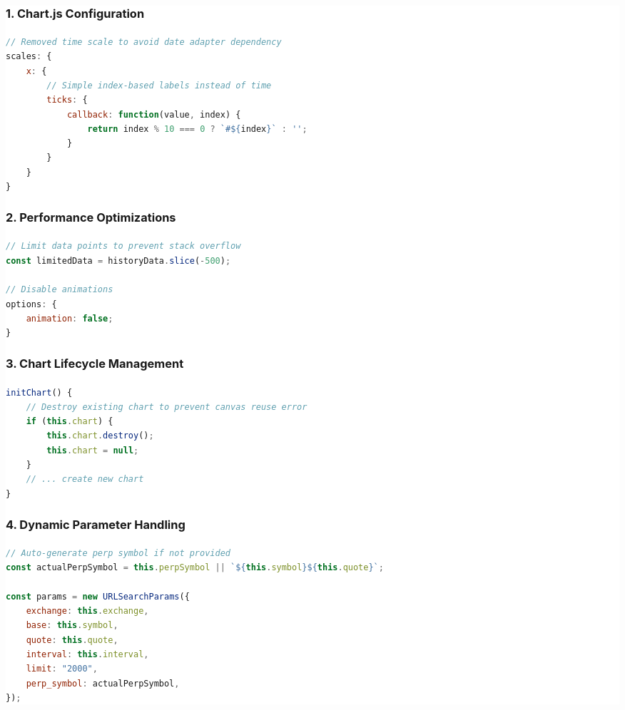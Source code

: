 ### 1. Chart.js Configuration

```javascript
// Removed time scale to avoid date adapter dependency
scales: {
    x: {
        // Simple index-based labels instead of time
        ticks: {
            callback: function(value, index) {
                return index % 10 === 0 ? `#${index}` : '';
            }
        }
    }
}
```

### 2. Performance Optimizations

```javascript
// Limit data points to prevent stack overflow
const limitedData = historyData.slice(-500);

// Disable animations
options: {
    animation: false;
}
```

### 3. Chart Lifecycle Management

```javascript
initChart() {
    // Destroy existing chart to prevent canvas reuse error
    if (this.chart) {
        this.chart.destroy();
        this.chart = null;
    }
    // ... create new chart
}
```

### 4. Dynamic Parameter Handling

```javascript
// Auto-generate perp symbol if not provided
const actualPerpSymbol = this.perpSymbol || `${this.symbol}${this.quote}`;

const params = new URLSearchParams({
    exchange: this.exchange,
    base: this.symbol,
    quote: this.quote,
    interval: this.interval,
    limit: "2000",
    perp_symbol: actualPerpSymbol,
});
```
